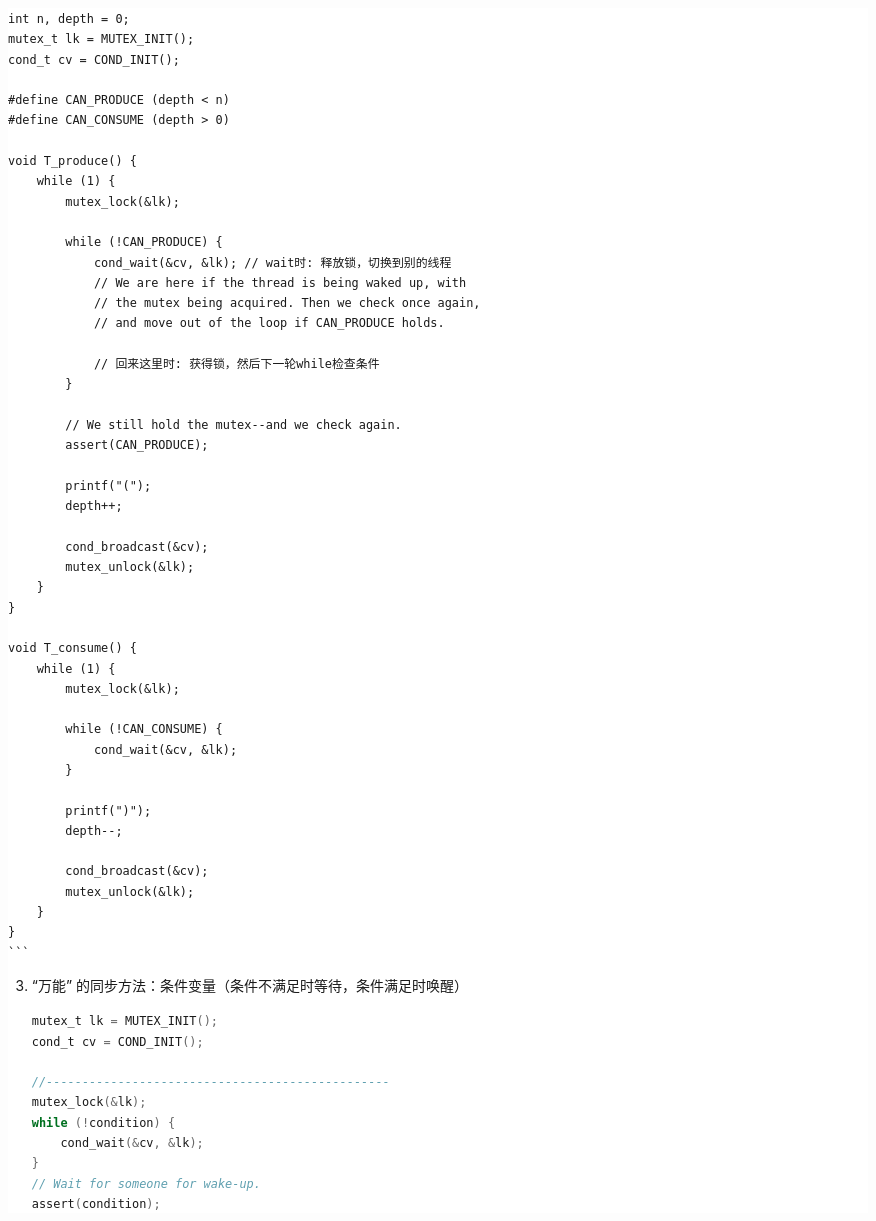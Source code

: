     int n, depth = 0;
    mutex_t lk = MUTEX_INIT();
    cond_t cv = COND_INIT();
    
    #define CAN_PRODUCE (depth < n)
    #define CAN_CONSUME (depth > 0)

    void T_produce() {
        while (1) {
            mutex_lock(&lk);

            while (!CAN_PRODUCE) {
                cond_wait(&cv, &lk); // wait时: 释放锁，切换到别的线程
                // We are here if the thread is being waked up, with
                // the mutex being acquired. Then we check once again,
                // and move out of the loop if CAN_PRODUCE holds.

                // 回来这里时: 获得锁，然后下一轮while检查条件
            }

            // We still hold the mutex--and we check again.
            assert(CAN_PRODUCE);

            printf("(");
            depth++;

            cond_broadcast(&cv);
            mutex_unlock(&lk);
        }
    }

    void T_consume() {
        while (1) {
            mutex_lock(&lk);

            while (!CAN_CONSUME) {
                cond_wait(&cv, &lk);
            }

            printf(")");
            depth--;

            cond_broadcast(&cv);
            mutex_unlock(&lk);
        }
    }
    ```

3. “万能” 的同步方法：条件变量（条件不满足时等待，条件满足时唤醒）

    ```C
    mutex_t lk = MUTEX_INIT();
    cond_t cv = COND_INIT();

    //------------------------------------------------
    mutex_lock(&lk);
    while (!condition) {
        cond_wait(&cv, &lk);
    }
    // Wait for someone for wake-up.
    assert(condition);
